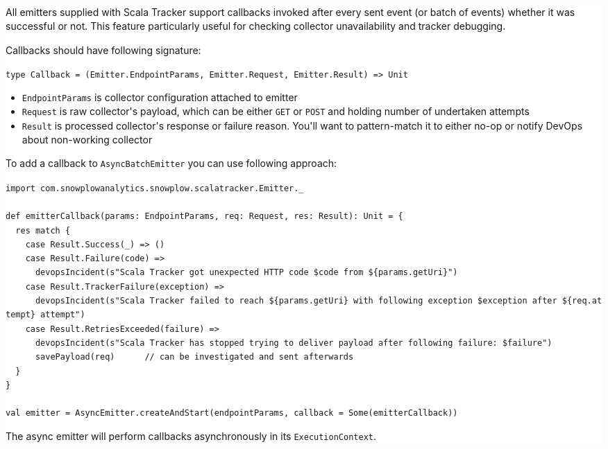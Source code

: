 All emitters supplied with Scala Tracker support callbacks invoked after every sent event (or batch of events) whether it was successful or not. This feature particularly useful for checking collector unavailability and tracker debugging.

Callbacks should have following signature:

```
type Callback = (Emitter.EndpointParams, Emitter.Request, Emitter.Result) => Unit
```

- `EndpointParams` is collector configuration attached to emitter
- `Request` is raw collector's payload, which can be either `GET` or `POST` and holding number of undertaken attempts
- `Result` is processed collector's response or failure reason. You'll want to pattern-match it to either no-op or notify DevOps about non-working collector

To add a callback to `AsyncBatchEmitter` you can use following approach:

```
import com.snowplowanalytics.snowplow.scalatracker.Emitter._

def emitterCallback(params: EndpointParams, req: Request, res: Result): Unit = {
  res match {
    case Result.Success(_) => ()
    case Result.Failure(code) =>
      devopsIncident(s"Scala Tracker got unexpected HTTP code $code from ${params.getUri}")
    case Result.TrackerFailure(exception) =>
      devopsIncident(s"Scala Tracker failed to reach ${params.getUri} with following exception $exception after ${req.attempt} attempt")
    case Result.RetriesExceeded(failure) =>
      devopsIncident(s"Scala Tracker has stopped trying to deliver payload after following failure: $failure")
      savePayload(req)      // can be investigated and sent afterwards
  }
}

val emitter = AsyncEmitter.createAndStart(endpointParams, callback = Some(emitterCallback))
```

The async emitter will perform callbacks asynchronously in its `ExecutionContext`.

